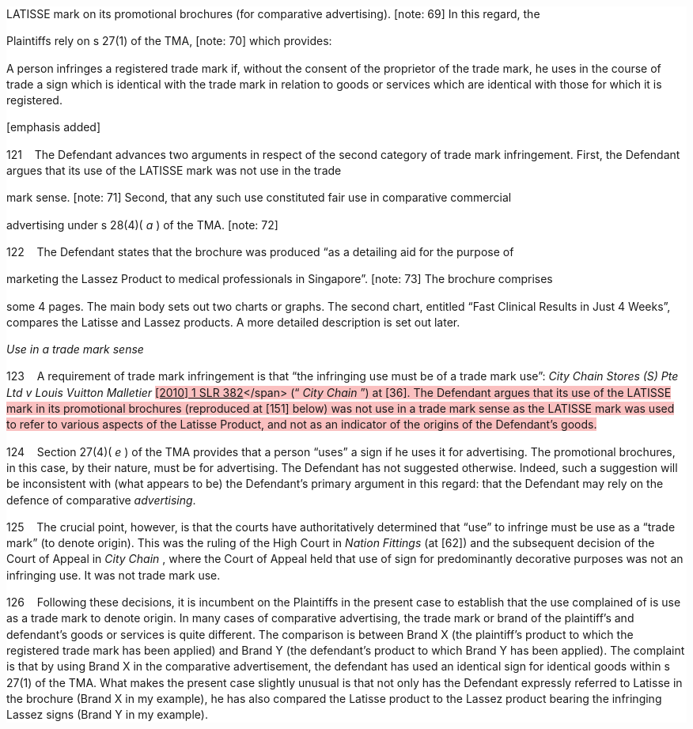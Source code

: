 LATISSE mark on its promotional brochures (for comparative advertising). [note: 69] In this regard, the 

Plaintiffs rely on s 27(1) of the TMA, [note: 70] which provides: 

 A person infringes a registered trade mark if, without the consent of the proprietor of the trade mark, he uses in the course of trade a sign which is identical with the trade mark in relation to goods or services which are identical with those for which it is registered. 

 [emphasis added] 

121    The Defendant advances two arguments in respect of the second category of trade mark infringement. First, the Defendant argues that its use of the LATISSE mark was not use in the trade 

mark sense. [note: 71] Second, that any such use constituted fair use in comparative commercial 

advertising under s 28(4)( _a_ ) of the TMA. [note: 72] 

122    The Defendant states that the brochure was produced “as a detailing aid for the purpose of 

marketing the Lassez Product to medical professionals in Singapore”. [note: 73] The brochure comprises 


some 4 pages. The main body sets out two charts or graphs. The second chart, entitled “Fast Clinical Results in Just 4 Weeks”, compares the Latisse and Lassez products. A more detailed description is set out later. 

_Use in a trade mark sense_ 

123    A requirement of trade mark infringement is that “the infringing use must be of a trade mark use”: _City Chain Stores (S) Pte Ltd v Louis Vuitton Malletier_ <span style="background-color: #FAC0C0">[[2010] 1 SLR 382]("https://www.open.gov.sg")</span> (“ _City Chain_ ”) at [36]. The Defendant argues that its use of the LATISSE mark in its promotional brochures (reproduced at [151] below) was not use in a trade mark sense as the LATISSE mark was used to refer to various aspects of the Latisse Product, and not as an indicator of the origins of the Defendant’s goods. 

124    Section 27(4)( _e_ ) of the TMA provides that a person “uses” a sign if he uses it for advertising. The promotional brochures, in this case, by their nature, must be for advertising. The Defendant has not suggested otherwise. Indeed, such a suggestion will be inconsistent with (what appears to be) the Defendant’s primary argument in this regard: that the Defendant may rely on the defence of comparative _advertising_. 

125    The crucial point, however, is that the courts have authoritatively determined that “use” to infringe must be use as a “trade mark” (to denote origin). This was the ruling of the High Court in _Nation Fittings_ (at [62]) and the subsequent decision of the Court of Appeal in _City Chain_ , where the Court of Appeal held that use of sign for predominantly decorative purposes was not an infringing use. It was not trade mark use. 

126    Following these decisions, it is incumbent on the Plaintiffs in the present case to establish that the use complained of is use as a trade mark to denote origin. In many cases of comparative advertising, the trade mark or brand of the plaintiff’s and defendant’s goods or services is quite different. The comparison is between Brand X (the plaintiff’s product to which the registered trade mark has been applied) and Brand Y (the defendant’s product to which Brand Y has been applied). The complaint is that by using Brand X in the comparative advertisement, the defendant has used an identical sign for identical goods within s 27(1) of the TMA. What makes the present case slightly unusual is that not only has the Defendant expressly referred to Latisse in the brochure (Brand X in my example), he has also compared the Latisse product to the Lassez product bearing the infringing Lassez signs (Brand Y in my example). 
